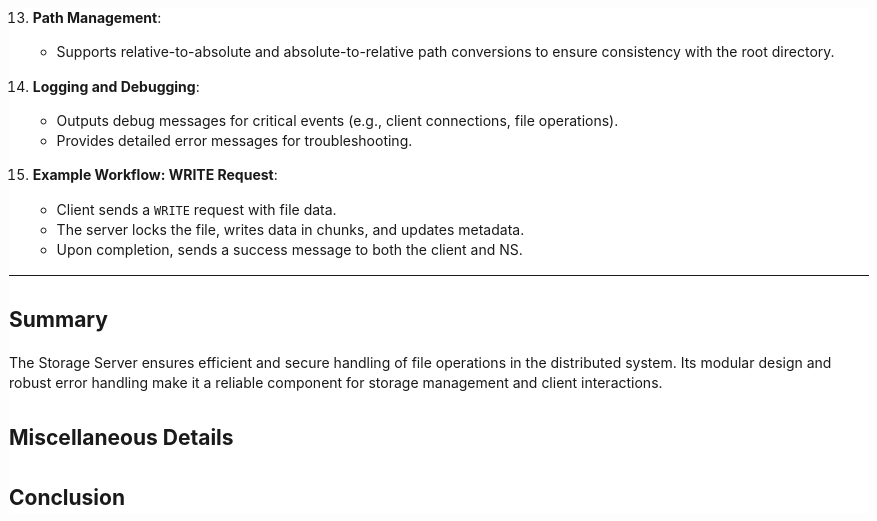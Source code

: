 13. **Path Management**:
    - Supports relative-to-absolute and absolute-to-relative path conversions to ensure consistency with the root directory.

14. **Logging and Debugging**:
    - Outputs debug messages for critical events (e.g., client connections, file operations).
    - Provides detailed error messages for troubleshooting.

15. **Example Workflow: WRITE Request**:
    - Client sends a `WRITE` request with file data.
    - The server locks the file, writes data in chunks, and updates metadata.
    - Upon completion, sends a success message to both the client and NS.

---

## Summary

The Storage Server ensures efficient and secure handling of file operations in the distributed system. Its modular design and robust error handling make it a reliable component for storage management and client interactions.


## Miscellaneous Details

## Conclusion

